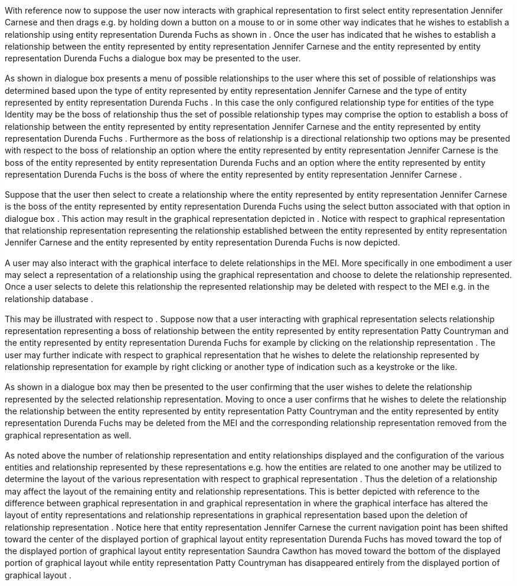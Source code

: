 With reference now to suppose the user now interacts with graphical representation to first select entity representation Jennifer Carnese and then drags e.g. by holding down a button on a mouse to or in some other way indicates that he wishes to establish a relationship using entity representation Durenda Fuchs as shown in . Once the user has indicated that he wishes to establish a relationship between the entity represented by entity representation Jennifer Carnese and the entity represented by entity representation Durenda Fuchs a dialogue box may be presented to the user.

As shown in dialogue box presents a menu of possible relationships to the user where this set of possible of relationships was determined based upon the type of entity represented by entity representation Jennifer Carnese and the type of entity represented by entity representation Durenda Fuchs . In this case the only configured relationship type for entities of the type Identity may be the boss of relationship thus the set of possible relationship types may comprise the option to establish a boss of relationship between the entity represented by entity representation Jennifer Carnese and the entity represented by entity representation Durenda Fuchs . Furthermore as the boss of relationship is a directional relationship two options may be presented with respect to the boss of relationship an option where the entity represented by entity representation Jennifer Carnese is the boss of the entity represented by entity representation Durenda Fuchs and an option where the entity represented by entity representation Durenda Fuchs is the boss of where the entity represented by entity representation Jennifer Carnese .

Suppose that the user then select to create a relationship where the entity represented by entity representation Jennifer Carnese is the boss of the entity represented by entity representation Durenda Fuchs using the select button associated with that option in dialogue box . This action may result in the graphical representation depicted in . Notice with respect to graphical representation that relationship representation representing the relationship established between the entity represented by entity representation Jennifer Carnese and the entity represented by entity representation Durenda Fuchs is now depicted.

A user may also interact with the graphical interface to delete relationships in the MEI. More specifically in one embodiment a user may select a representation of a relationship using the graphical representation and choose to delete the relationship represented. Once a user selects to delete this relationship the represented relationship may be deleted with respect to the MEI e.g. in the relationship database .

This may be illustrated with respect to . Suppose now that a user interacting with graphical representation selects relationship representation representing a boss of relationship between the entity represented by entity representation Patty Countryman and the entity represented by entity representation Durenda Fuchs for example by clicking on the relationship representation . The user may further indicate with respect to graphical representation that he wishes to delete the relationship represented by relationship representation for example by right clicking or another type of indication such as a keystroke or the like.

As shown in a dialogue box may then be presented to the user confirming that the user wishes to delete the relationship represented by the selected relationship representation. Moving to once a user confirms that he wishes to delete the relationship the relationship between the entity represented by entity representation Patty Countryman and the entity represented by entity representation Durenda Fuchs may be deleted from the MEI and the corresponding relationship representation removed from the graphical representation as well.

As noted above the number of relationship representation and entity relationships displayed and the configuration of the various entities and relationship represented by these representations e.g. how the entities are related to one another may be utilized to determine the layout of the various representation with respect to graphical representation . Thus the deletion of a relationship may affect the layout of the remaining entity and relationship representations. This is better depicted with reference to the difference between graphical representation in and graphical representation in where the graphical interface has altered the layout of entity representations and relationship representations in graphical representation based upon the deletion of relationship representation . Notice here that entity representation Jennifer Carnese the current navigation point has been shifted toward the center of the displayed portion of graphical layout entity representation Durenda Fuchs has moved toward the top of the displayed portion of graphical layout entity representation Saundra Cawthon has moved toward the bottom of the displayed portion of graphical layout while entity representation Patty Countryman has disappeared entirely from the displayed portion of graphical layout .
